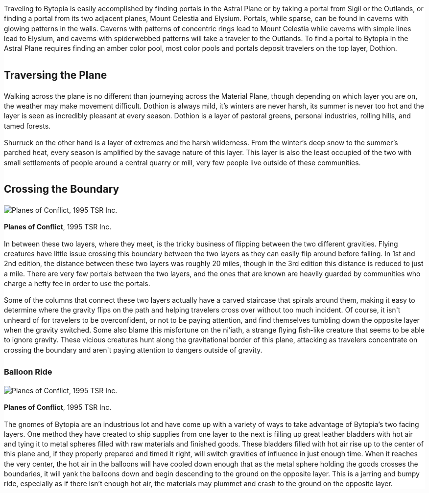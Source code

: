 Traveling to Bytopia is easily accomplished by finding portals in the Astral Plane or by taking a portal from Sigil or the Outlands, or finding a portal from its two adjacent planes, Mount Celestia and Elysium. Portals, while sparse, can be found in caverns with glowing patterns in the walls. Caverns with patterns of concentric rings lead to Mount Celestia while caverns with simple lines lead to Elysium, and caverns with spiderwebbed patterns will take a traveler to the Outlands. To find a portal to Bytopia in the Astral Plane requires finding an amber color pool, most color pools and portals deposit travelers on the top layer, Dothion.

## Traversing the Plane

Walking across the plane is no different than journeying across the Material Plane, though depending on which layer you are on, the weather may make movement difficult. Dothion is always mild, it’s winters are never harsh, its summer is never too hot and the layer is seen as incredibly pleasant at every season. Dothion is a layer of pastoral greens, personal industries, rolling hills, and tamed forests. 

Shurruck on the other hand is a layer of extremes and the harsh wilderness. From the winter’s deep snow to the summer’s parched heat, every season is amplified by the savage nature of this layer. This layer is also the least occupied of the two with small settlements of people around a central quarry or mill, very few people live outside of these communities. 

## Crossing the Boundary

![Planes of Conflict, 1995 TSR Inc.](https://images.squarespace-cdn.com/content/v1/5bd88db093a6320f071b1a50/1586184224844-6JK87UJW14A8BEY95DZG/CenterSpire_PC2e.jpg?format=500w)

**Planes of Conflict**, 1995 TSR Inc.

In between these two layers, where they meet, is the tricky business of flipping between the two different gravities. Flying creatures have little issue crossing this boundary between the two layers as they can easily flip around before falling. In 1st and 2nd edition, the distance between these two layers was roughly 20 miles, though in the 3rd edition this distance is reduced to just a mile. There are very few portals between the two layers, and the ones that are known are heavily guarded by communities who charge a hefty fee in order to use the portals. 

Some of the columns that connect these two layers actually have a carved staircase that spirals around them, making it easy to determine where the gravity flips on the path and helping travelers cross over without too much incident. Of course, it isn't unheard of for travelers to be overconfident, or not to be paying attention, and find themselves tumbling down the opposite layer when the gravity switched. Some also blame this misfortune on the ni’iath, a strange flying fish-like creature that seems to be able to ignore gravity. These vicious creatures hunt along the gravitational border of this plane, attacking as travelers concentrate on crossing the boundary and aren't paying attention to dangers outside of gravity. 

### Balloon Ride

![Planes of Conflict, 1995 TSR Inc.](https://images.squarespace-cdn.com/content/v1/5bd88db093a6320f071b1a50/1586184273961-0U0WKDRI4Z0486NWE684/image-asset.png?format=500w)

**Planes of Conflict**, 1995 TSR Inc.

The gnomes of Bytopia are an industrious lot and have come up with a variety of ways to take advantage of Bytopia’s two facing layers. One method they have created to ship supplies from one layer to the next is filling up great leather bladders with hot air and tying it to metal spheres filled with raw materials and finished goods. These bladders filled with hot air rise up to the center of this plane and, if they properly prepared and timed it right, will switch gravities of influence in just enough time. When it reaches the very center, the hot air in the balloons will have cooled down enough that as the metal sphere holding the goods crosses the boundaries, it will yank the balloons down and begin descending to the ground on the opposite layer. This is a jarring and bumpy ride, especially as if there isn’t enough hot air, the materials may plummet and crash to the ground on the opposite layer. 
